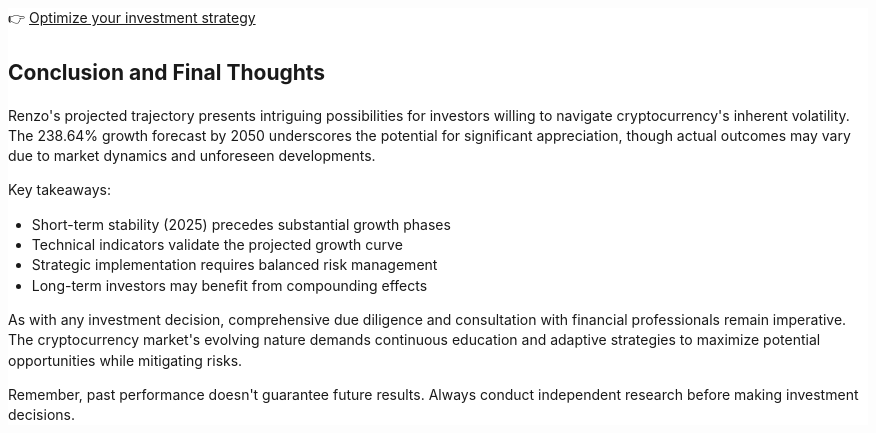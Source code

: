 👉 [Optimize your investment strategy](https://bit.ly/okx-bonus)  

## Conclusion and Final Thoughts  

Renzo's projected trajectory presents intriguing possibilities for investors willing to navigate cryptocurrency's inherent volatility. The 238.64% growth forecast by 2050 underscores the potential for significant appreciation, though actual outcomes may vary due to market dynamics and unforeseen developments.  

Key takeaways:  
- Short-term stability (2025) precedes substantial growth phases  
- Technical indicators validate the projected growth curve  
- Strategic implementation requires balanced risk management  
- Long-term investors may benefit from compounding effects  

As with any investment decision, comprehensive due diligence and consultation with financial professionals remain imperative. The cryptocurrency market's evolving nature demands continuous education and adaptive strategies to maximize potential opportunities while mitigating risks.  

Remember, past performance doesn't guarantee future results. Always conduct independent research before making investment decisions.